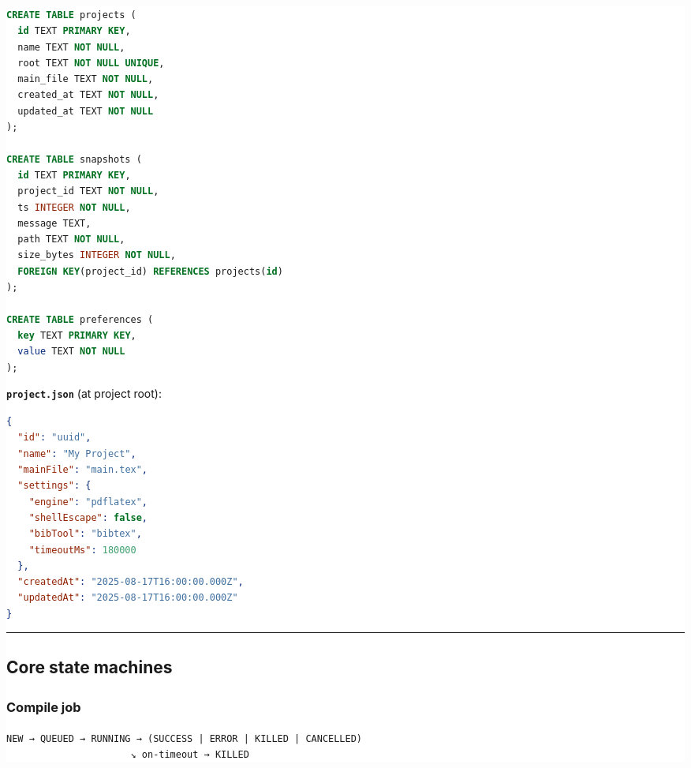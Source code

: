 ```sql
CREATE TABLE projects (
  id TEXT PRIMARY KEY,
  name TEXT NOT NULL,
  root TEXT NOT NULL UNIQUE,
  main_file TEXT NOT NULL,
  created_at TEXT NOT NULL,
  updated_at TEXT NOT NULL
);

CREATE TABLE snapshots (
  id TEXT PRIMARY KEY,
  project_id TEXT NOT NULL,
  ts INTEGER NOT NULL,
  message TEXT,
  path TEXT NOT NULL,
  size_bytes INTEGER NOT NULL,
  FOREIGN KEY(project_id) REFERENCES projects(id)
);

CREATE TABLE preferences (
  key TEXT PRIMARY KEY,
  value TEXT NOT NULL
);
```

**`project.json`** (at project root):

```json
{
  "id": "uuid",
  "name": "My Project",
  "mainFile": "main.tex",
  "settings": {
    "engine": "pdflatex",
    "shellEscape": false,
    "bibTool": "bibtex",
    "timeoutMs": 180000
  },
  "createdAt": "2025-08-17T16:00:00.000Z",
  "updatedAt": "2025-08-17T16:00:00.000Z"
}
```

---

## Core state machines

### Compile job

```
NEW → QUEUED → RUNNING → (SUCCESS | ERROR | KILLED | CANCELLED)
                      ↘ on-timeout → KILLED
```
